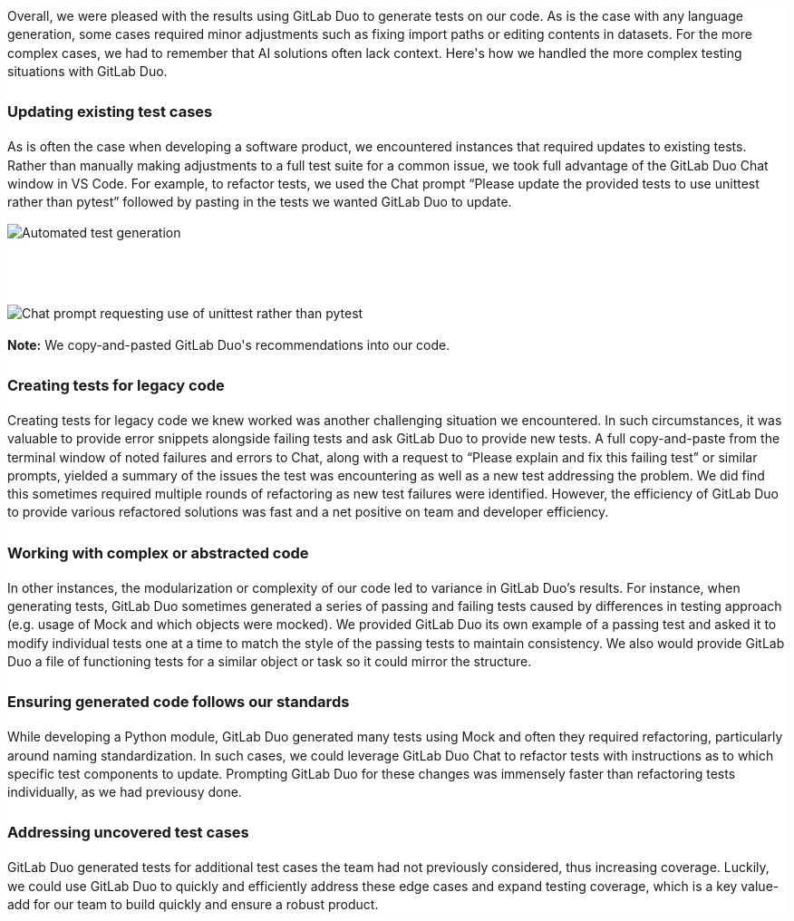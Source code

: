Overall, we were pleased with the results using GitLab Duo to generate tests on our code. As is the case with any language generation, some cases required minor adjustments such as fixing import paths or editing contents in datasets. For the more complex cases, we had to remember that AI solutions often lack context. Here's how we handled the more complex testing situations with GitLab Duo.

### Updating existing test cases

As is often the case when developing a software product, we encountered instances that required updates to existing tests. Rather than manually making adjustments to a full test suite for a common issue, we took full advantage of the GitLab Duo Chat window in VS Code. For example, to refactor tests, we used the Chat prompt “Please update the provided tests to use unittest rather than pytest” followed by pasting in the tests we wanted GitLab Duo to update.

![Automated test generation](https://images.ctfassets.net/r9o86ar0p03f/eSDIEGqi7Wz45wWjqjWeE/d082b52e703eba3142164f8f2d203c11/image5.png)

<br></br>

![Chat prompt requesting use of unittest rather than pytest](https://images.ctfassets.net/r9o86ar0p03f/6H0edPtZPc5TpoS0q4vhG6/b37a7eb3e1de35c05efd907b395e88f4/image3.png)

**Note:** We copy-and-pasted GitLab Duo's recommendations into our code.

### Creating tests for legacy code

Creating tests for legacy code we knew worked was another challenging situation we encountered. In such circumstances, it was valuable to provide error snippets alongside failing tests and ask GitLab Duo to provide new tests. A full copy-and-paste from the terminal window of noted failures and errors to Chat, along with a request to “Please explain and fix this failing test” or similar prompts, yielded a summary of the issues the test was encountering as well as a new test addressing the problem. We did find this sometimes required multiple rounds of refactoring as new test failures were identified. However, the efficiency of GitLab Duo to provide various refactored solutions was fast and a net positive on team and developer efficiency.

### Working with complex or abstracted code

In other instances, the modularization or complexity of our code led to variance in GitLab Duo’s results. For instance, when generating tests, GitLab Duo sometimes generated a series of passing and failing tests caused by differences in testing approach (e.g. usage of Mock and which objects were mocked). We provided GitLab Duo its own example of a passing test and asked it to modify individual tests one at a time to match the style of the passing tests to maintain consistency. We also would provide GitLab Duo a file of functioning tests for a similar object or task so it could mirror the structure.

### Ensuring generated code follows our standards

While developing a Python module, GitLab Duo generated many tests using Mock and often they required refactoring, particularly around naming standardization. In such cases, we could leverage GitLab Duo Chat to refactor tests with instructions as to which specific test components to update. Prompting GitLab Duo for these changes was immensely faster than refactoring tests individually, as we had previousy done.

### Addressing uncovered test cases

GitLab Duo generated tests for additional test cases the team had not previously considered, thus increasing coverage. Luckily, we could use GitLab Duo to quickly and efficiently address these edge cases and expand testing coverage, which is a key value-add for our team to build quickly and ensure a robust product.
